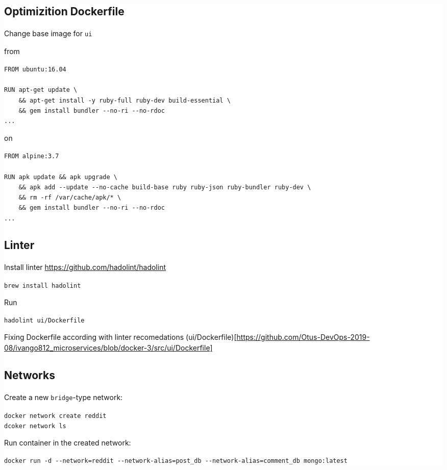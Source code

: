 ## Optimizition Dockerfile

Change base image for `ui`

from

```
FROM ubuntu:16.04 

RUN apt-get update \
    && apt-get install -y ruby-full ruby-dev build-essential \ 
    && gem install bundler --no-ri --no-rdoc
...
```

on

```
FROM alpine:3.7

RUN apk update && apk upgrade \
    && apk add --update --no-cache build-base ruby ruby-json ruby-bundler ruby-dev \
    && rm -rf /var/cache/apk/* \
    && gem install bundler --no-ri --no-rdoc
...
```

## Linter

Install linter https://github.com/hadolint/hadolint

```
brew install hadolint
```

Run

```
hadolint ui/Dockerfile
```

Fixing Dockerfile according with linter recomedations (ui/Dockerfile)[https://github.com/Otus-DevOps-2019-08/ivango812_microservices/blob/docker-3/src/ui/Dockerfile]

## Networks

Create a new `bridge`-type network:

```
docker network create reddit
dcoker network ls
```

Run container in the created network:
```
docker run -d --network=reddit --network-alias=post_db --network-alias=comment_db mongo:latest
```
